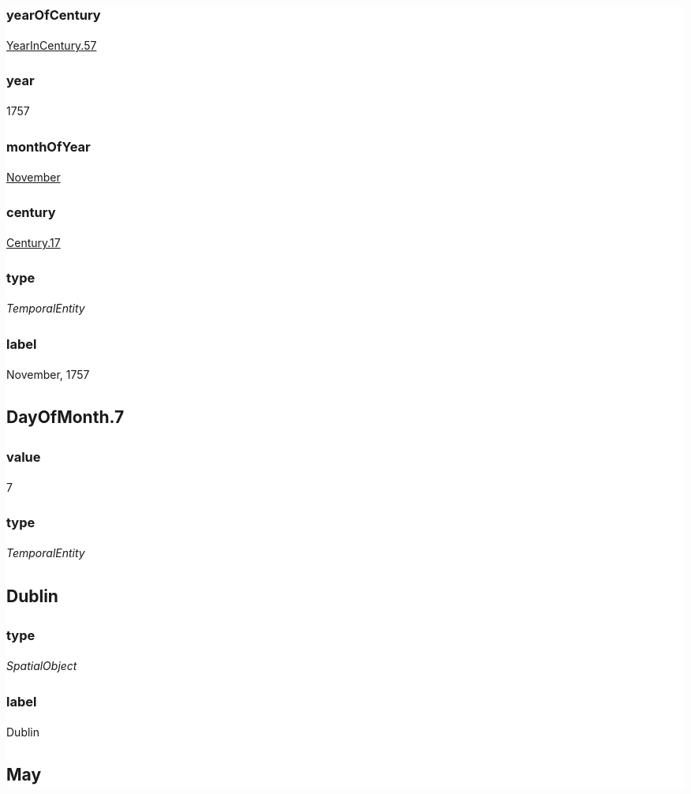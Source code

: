 ### yearOfCentury


[YearInCentury.57](#YearInCentury.57)

### year


1757

### monthOfYear


[November](#November)

### century


[Century.17](#Century.17)

### type


*TemporalEntity*

### label


November, 1757

## DayOfMonth.7

### value


7

### type


*TemporalEntity*

## Dublin

### type


*SpatialObject*

### label


Dublin

## May
